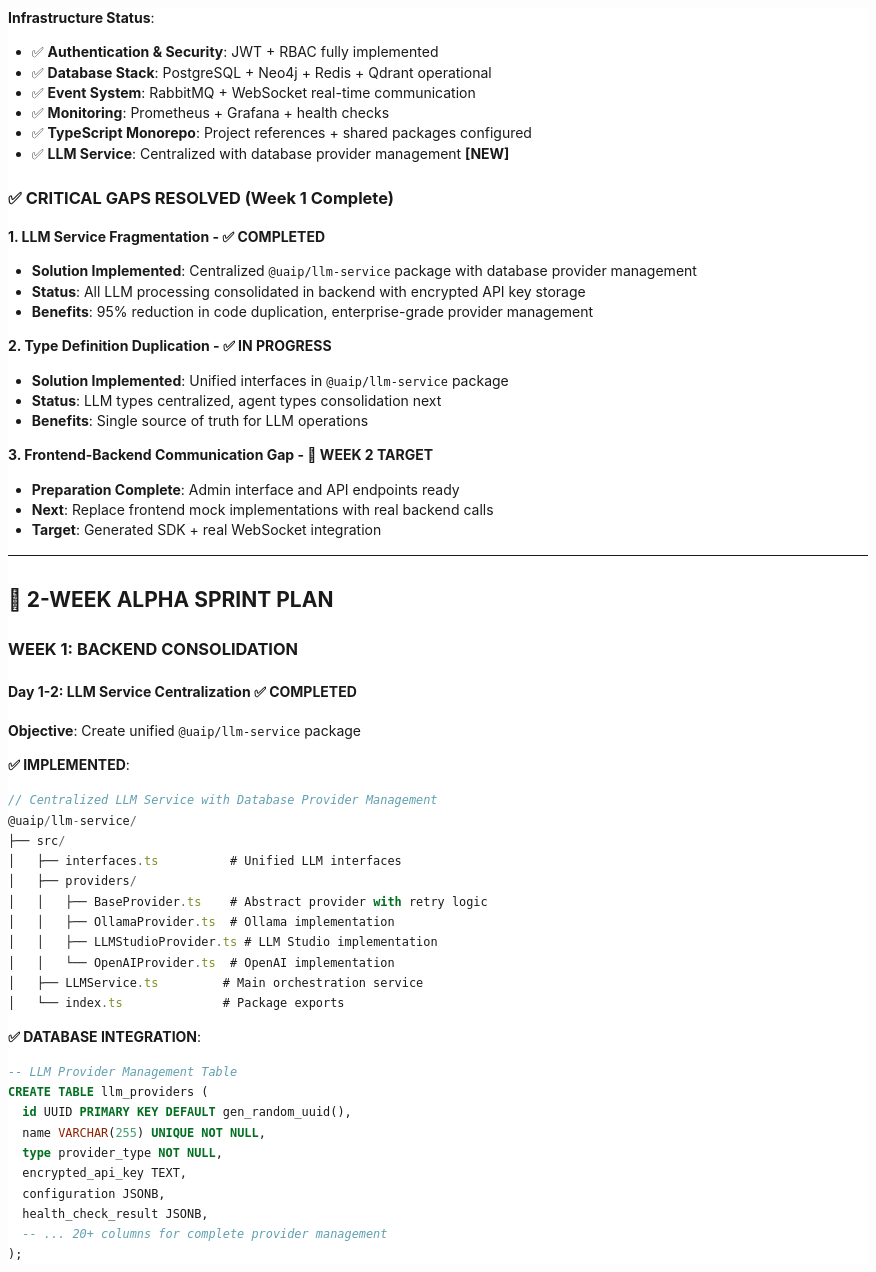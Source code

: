 **Infrastructure Status**:
- ✅ **Authentication & Security**: JWT + RBAC fully implemented
- ✅ **Database Stack**: PostgreSQL + Neo4j + Redis + Qdrant operational
- ✅ **Event System**: RabbitMQ + WebSocket real-time communication
- ✅ **Monitoring**: Prometheus + Grafana + health checks
- ✅ **TypeScript Monorepo**: Project references + shared packages configured
- ✅ **LLM Service**: Centralized with database provider management **[NEW]**

### ✅ CRITICAL GAPS RESOLVED (Week 1 Complete)

**1. LLM Service Fragmentation - ✅ COMPLETED**
- **Solution Implemented**: Centralized `@uaip/llm-service` package with database provider management
- **Status**: All LLM processing consolidated in backend with encrypted API key storage
- **Benefits**: 95% reduction in code duplication, enterprise-grade provider management

**2. Type Definition Duplication - ✅ IN PROGRESS**
- **Solution Implemented**: Unified interfaces in `@uaip/llm-service` package
- **Status**: LLM types centralized, agent types consolidation next
- **Benefits**: Single source of truth for LLM operations

**3. Frontend-Backend Communication Gap - 🔄 WEEK 2 TARGET**
- **Preparation Complete**: Admin interface and API endpoints ready
- **Next**: Replace frontend mock implementations with real backend calls
- **Target**: Generated SDK + real WebSocket integration

---

## 🚀 2-WEEK ALPHA SPRINT PLAN

### WEEK 1: BACKEND CONSOLIDATION

#### Day 1-2: LLM Service Centralization ✅ COMPLETED
**Objective**: Create unified `@uaip/llm-service` package

**✅ IMPLEMENTED**:
```typescript
// Centralized LLM Service with Database Provider Management
@uaip/llm-service/
├── src/
│   ├── interfaces.ts          # Unified LLM interfaces
│   ├── providers/
│   │   ├── BaseProvider.ts    # Abstract provider with retry logic
│   │   ├── OllamaProvider.ts  # Ollama implementation
│   │   ├── LLMStudioProvider.ts # LLM Studio implementation
│   │   └── OpenAIProvider.ts  # OpenAI implementation
│   ├── LLMService.ts         # Main orchestration service
│   └── index.ts              # Package exports
```

**✅ DATABASE INTEGRATION**:
```sql
-- LLM Provider Management Table
CREATE TABLE llm_providers (
  id UUID PRIMARY KEY DEFAULT gen_random_uuid(),
  name VARCHAR(255) UNIQUE NOT NULL,
  type provider_type NOT NULL,
  encrypted_api_key TEXT,
  configuration JSONB,
  health_check_result JSONB,
  -- ... 20+ columns for complete provider management
);
```
